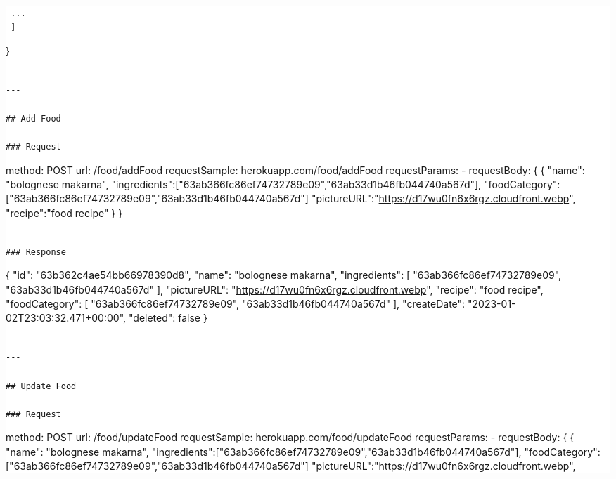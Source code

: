      ...
     ]
}     
````

---

## Add Food

### Request

````
method: POST
url: /food/addFood
requestSample: herokuapp.com/food/addFood
requestParams: -
requestBody: {
    {
    "name": "bolognese makarna",
    "ingredients":["63ab366fc86ef74732789e09","63ab33d1b46fb044740a567d"],
    "foodCategory": ["63ab366fc86ef74732789e09","63ab33d1b46fb044740a567d"]
    "pictureURL":"https://d17wu0fn6x6rgz.cloudfront.webp",
    "recipe":"food recipe"
}
}
````

### Response

````
{
    "id": "63b362c4ae54bb66978390d8",
    "name": "bolognese makarna",
    "ingredients": [
        "63ab366fc86ef74732789e09",
        "63ab33d1b46fb044740a567d"
    ],
    "pictureURL": "https://d17wu0fn6x6rgz.cloudfront.webp",
    "recipe": "food recipe",
    "foodCategory": [
        "63ab366fc86ef74732789e09",
        "63ab33d1b46fb044740a567d"
    ],
    "createDate": "2023-01-02T23:03:32.471+00:00",
    "deleted": false
}
````

---

## Update Food

### Request

````
method: POST
url: /food/updateFood
requestSample: herokuapp.com/food/updateFood
requestParams: -
requestBody: {
    {
    "name": "bolognese makarna",
    "ingredients":["63ab366fc86ef74732789e09","63ab33d1b46fb044740a567d"],
    "foodCategory": ["63ab366fc86ef74732789e09","63ab33d1b46fb044740a567d"]
    "pictureURL":"https://d17wu0fn6x6rgz.cloudfront.webp",